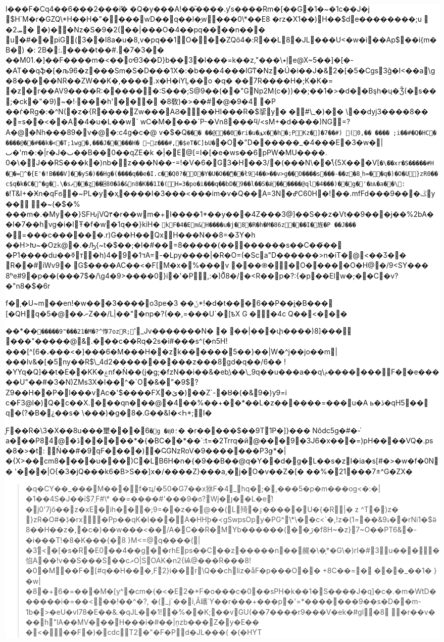  l���F�Cq4��6���2���ުi� �Q�y���A!��֘����.ƴs����Rm�$[$��G�1�~�1c��J�j $H`M�r�GZQ\*H��H�"����wD��q��l�֑w���0\*��E8 �rz�X1��)H��$de��������;u
 �ܚ2� �)��Nz�S�9�2(��|���O�4��pq����n� �� u�#��piG(3� �I8a�u�8,v�pq��1O���ZQӧ4�:R��L8�JL���U<�w�i��Ap$��i{m�B�) �:
2B�:.����t��#.�7�3��
��M01.�]��F����m�<��oҼ3��D}b��3�l���=k��z,"���\٭ļe@X~5��]�[�-�AT��qֆ�[�љ96�z���Sm�S�D���1X�:�b���4���IGͳ�Nz�Ú�i��J�&2�[�5�Cgs3ǧ�I<��a\g�8�����NR��ZW��K�,����.x�H�iYĻ��o
�q�
��7R���� H�;K�K�= �z�r��AV9����R:������:S���;S@9��(��"GNp2M(c�})��;��1�>�d��Bşh�ɥ�Ǯ(�s��;�ck�"�ۥ!�~(9���h'���
�8敎)�>� �#�@�9�4 � P ��ѓ�Rg�:�^N(� z�{R����Zw���AϨ���HI���R�$㧭y�
 �#\_�)�� 
\��dyj3����8��
�=s��<��A�4�u�L��w`
wC�M�׎���`P-�Vn8���ϥ/<sM+�d�� ��)NG=?
A�@�Nh���89�v�@�:c4g�c�@ v�$�Q`��� �  �@��0�ri�u�◮x��h�;PKz�]�؜��,0) (#�� 7
���� ;i��#�Q�HC�����@��#��k�<�T;1wg�,���J�����H�
~z���#,�$eT�C]ЬU�`�O�"D������\_�4���E�3�w�|ٮ�'m�:�|r�J�ٮ��B��0��qZE�k �|�E@[=I�[�e�ws��6pPW�MU����. 0�\�J��RS���k�)nb�z���N��-=!�V�6�G3�H��З/�(���N\��\ͤ{5X���V[`�\�֮�xr�S�����#H��=^�{E'�!B���V]��yS�)��Hg�(����q��e�I.c��Q0?�O�Y�U�O��ޭ��ł94��>��v>g��O����s���-��z�8˷h=��q�)�O�U}zR0��c$q�k�C�^�g�. \�sޘ��ȥ��⍄80�ӑ�&n8�K��1I�(H=3�po�i���q��bD�9��l��S�ǽ������@ql�4���)��g�'�Ѩ�a��\:�`!T&I+�Ӿn�qF ϭ�~PL�y�ҳ����I�3���<���im�v�Q��A=3N�ߝC60H�!��.mfFd���9���ػy��
�~(�$�%
���m�.�My��}SFԊjVQ۴�r��wm�+I����1\*��y���4Z���3@]��S��z�Vt ��9���j��%2bA��l�7��hvg�i�lŦ�f�w�1q��}kiH� `kF�4�Em&H���� u�j�8�R�h�M�86z���I�旌�P ��J���`�=���c������.r)G��H��QxH���N��8=�ӠY�h ��H>Խ~� Ozk@�.�Ԡ{~t�$��;�I�#��=8�����(��������s��C��҃�� �P1����du��ߧт�h)4�9�1דA=-�Lpy����|�R�O=(�Sca"D������>n�iT�@<��Ӡ�� R��#iWv9� G$����AC��<�F[ M�x�%���v ���֎��O�����O�H@�/9<SY��� 
 8ʰe#9�p��( ���7$�/\g4�9>����0\}i�'�P,:�)0͐8�/�<R��p�?:{�p݂��Elw�;� �C�v?�"n8�$�6r 
 
 f�ˌ�U~m��en!�w���3����o3pe�ݨ��
3\*!�d�t���6��P��j֤�B���
[�QHq�ނ��@�5Z��/L|��"�np�?(��, =���U`�[ҍX
G �┩�4c Q��<���
 
 ��\*��`�����9"���21�M�?^惸7ozR;`'\_Jv�������N� � ��|���փ����)8]�׽ �� ����"���֐�@&.���c��Rq�2s�i#���s^(�n5H!���[^[6�،���<�]���6�M���H��z޳k������5��}��|W�^j��jo��m|���lv&�[�5ny��R$\_4d2����������z���8gd�q��/6�� !�YYq�Q]��t�E��KK�ۼn f�Ǹ��(j�g;�fzN��i��&�ebֳ\��\_9q��u���a��q\ݥ�������F��e�����U"��#�3�N)ZMs3X�I��^�`O�&�"�9$?Z9��H��P�l���vAc�'$����FX�ێ�) ��Z`-�ȣ�(� &9�)y9=i c�F3@l�)Q�c��X.���qn���@�4��%��+��\*��L �z������=���u�A ь�ڎ�qH5�� q֌�(?� B�¿��s�
\���)�g�8�.G��&I�<Һ\*;I�
 
 ̱F��R�\3�X��8 u���壐���6`�g �ҋ0؛`�
�r�����$��9T1P�]}��� Nôdc5g�#�-֫a���P84 @�ڐ�����\*�{�BC��\*��`:t=�2Trrq�й@���9�3J6�x���=)pH��� �VQ�.ps�8�>�t\:
Ǹ��#�9݌qF����)�ҀGNzRoV�9�������P3ǥ\*�|�{X>��cm8����u���)C�LB6H�n�{�9��B��@q�Y��d�g�L�� s�zI�ia�s[#�>�w�f�0N� '���|O{�3�jQ���k6�B>S��]x�/����Z}���a,�j�O�v��Z�[�
��%�21���7±^G�ZX�
>�q�CY��\_���M���f�ҵ/�50�G7��x㹯F�4\_hq�;�,���5�p�m���og<�:�|�1��4S�J��i$7ˌF#\*
��=����#'���9�ϭ?Wj�յ��L�e ֗!�j0'7jŏ��z�xE�ih���;9= ��z��@��(L㱦�ٷ�����U�{�R|�
z
^T�)z�
}zR�O#�ڋ � rx�Pp��qK�Ɩ���A�HHϸ�<g SwpsOp y�PG^\*\��c<`�,!z�(ۀ9&��=1��rNi1�$ӛ8��H ��z�,�c�)��w���<��/A�C��R�MYb������(��ڙ�f8H ~�z}7~O��PT6&�-�i���T!�8�K� ��{�8 }M<=@q����(|�3֕<�[�s�R�E0��4��g��rhEps��C��z�����n ��䞔�\�֛\*�G\�)rI�#3u����惂A��!v��S���S��cޜO|SOAK�n2{Ѩ\@���R���8!�0�M��F�[#q��H���,F2}i��r\Q��chl iz�åF�p���O�� +8C��=� ���\_��1� }�w|�8�+6�=���M�[y^�cm�{�<�E2�\*F�o���c�0��sPH�k��1�S����J�q]�c�.�m�WtD������i�=��<��!��^�?, �(\_j`��i,Ă㠡˙Y��r���+���p�'=\*�������9��s�D��m-1b� >�eU�vl78�E��&.�qJL��1!�%��K;��vGU(��7����r9���V�ek�#gl�8

�r��v�
 ��h"lA��MV���H���i�#��|ņzb���Z�y�Е��
�<���F�)�cdcT2�"�F�Pd�JL���(
 �(�HYT
